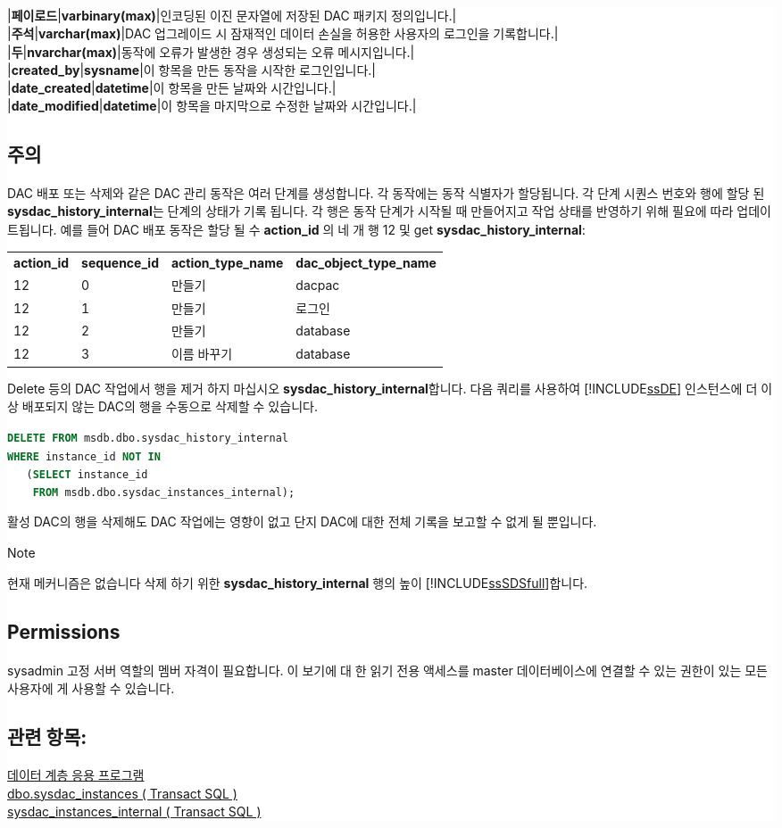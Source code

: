 |**페이로드**|**varbinary(max)**|인코딩된 이진 문자열에 저장된 DAC 패키지 정의입니다.|  
|**주석**|**varchar(max)**|DAC 업그레이드 시 잠재적인 데이터 손실을 허용한 사용자의 로그인을 기록합니다.|  
|**두**|**nvarchar(max)**|동작에 오류가 발생한 경우 생성되는 오류 메시지입니다.|  
|**created_by**|**sysname**|이 항목을 만든 동작을 시작한 로그인입니다.|  
|**date_created**|**datetime**|이 항목을 만든 날짜와 시간입니다.|  
|**date_modified**|**datetime**|이 항목을 마지막으로 수정한 날짜와 시간입니다.|  
  
## <a name="remarks"></a>주의  
 DAC 배포 또는 삭제와 같은 DAC 관리 동작은 여러 단계를 생성합니다. 각 동작에는 동작 식별자가 할당됩니다. 각 단계 시퀀스 번호와 행에 할당 된 **sysdac_history_internal**는 단계의 상태가 기록 됩니다. 각 행은 동작 단계가 시작될 때 만들어지고 작업 상태를 반영하기 위해 필요에 따라 업데이트됩니다. 예를 들어 DAC 배포 동작은 할당 될 수 **action_id** 의 네 개 행 12 및 get **sysdac_history_internal**:  
  
|||||  
|-|-|-|-|  
|**action_id**|**sequence_id**|**action_type_name**|**dac_object_type_name**|  
|12|0|만들기|dacpac|  
|12|1|만들기|로그인|  
|12|2|만들기|database|  
|12|3|이름 바꾸기|database|  
  
 Delete 등의 DAC 작업에서 행을 제거 하지 마십시오 **sysdac_history_internal**합니다. 다음 쿼리를 사용하여 [!INCLUDE[ssDE](../../includes/ssde-md.md)] 인스턴스에 더 이상 배포되지 않는 DAC의 행을 수동으로 삭제할 수 있습니다.  
  
```sql  
DELETE FROM msdb.dbo.sysdac_history_internal  
WHERE instance_id NOT IN  
   (SELECT instance_id  
    FROM msdb.dbo.sysdac_instances_internal);  
```  
  
 활성 DAC의 행을 삭제해도 DAC 작업에는 영향이 없고 단지 DAC에 대한 전체 기록을 보고할 수 없게 될 뿐입니다.  
  
> [!NOTE]  
>  현재 메커니즘은 없습니다 삭제 하기 위한 **sysdac_history_internal** 행의 높이 [!INCLUDE[ssSDSfull](../../includes/sssdsfull-md.md)]합니다.  
  
## <a name="permissions"></a>Permissions  
 sysadmin 고정 서버 역할의 멤버 자격이 필요합니다. 이 보기에 대 한 읽기 전용 액세스를 master 데이터베이스에 연결할 수 있는 권한이 있는 모든 사용자에 게 사용할 수 있습니다.  
  
## <a name="see-also"></a>관련 항목:  
 [데이터 계층 응용 프로그램](../../relational-databases/data-tier-applications/data-tier-applications.md)   
 [dbo.sysdac_instances &#40; Transact SQL &#41;](../../relational-databases/system-catalog-views/data-tier-application-views-dbo-sysdac-instances.md)   
 [sysdac_instances_internal &#40; Transact SQL &#41;](../../relational-databases/system-tables/data-tier-application-tables-sysdac-instances-internal.md)  
  
  
